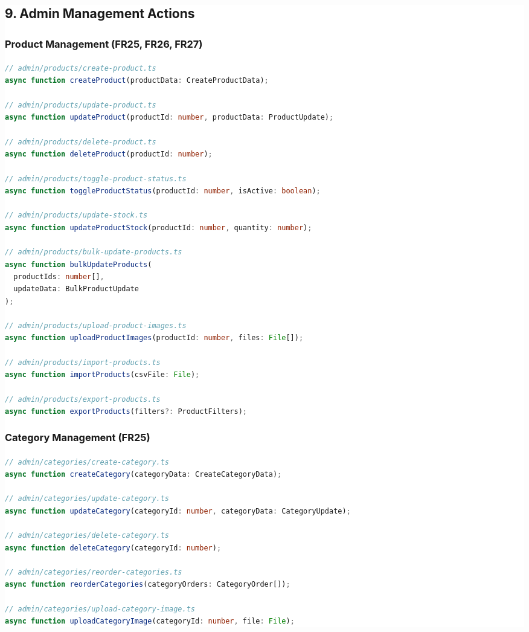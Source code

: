 ## **9. Admin Management Actions**

### **Product Management (FR25, FR26, FR27)**

```typescript
// admin/products/create-product.ts
async function createProduct(productData: CreateProductData);

// admin/products/update-product.ts
async function updateProduct(productId: number, productData: ProductUpdate);

// admin/products/delete-product.ts
async function deleteProduct(productId: number);

// admin/products/toggle-product-status.ts
async function toggleProductStatus(productId: number, isActive: boolean);

// admin/products/update-stock.ts
async function updateProductStock(productId: number, quantity: number);

// admin/products/bulk-update-products.ts
async function bulkUpdateProducts(
  productIds: number[],
  updateData: BulkProductUpdate
);

// admin/products/upload-product-images.ts
async function uploadProductImages(productId: number, files: File[]);

// admin/products/import-products.ts
async function importProducts(csvFile: File);

// admin/products/export-products.ts
async function exportProducts(filters?: ProductFilters);
```

### **Category Management (FR25)**

```typescript
// admin/categories/create-category.ts
async function createCategory(categoryData: CreateCategoryData);

// admin/categories/update-category.ts
async function updateCategory(categoryId: number, categoryData: CategoryUpdate);

// admin/categories/delete-category.ts
async function deleteCategory(categoryId: number);

// admin/categories/reorder-categories.ts
async function reorderCategories(categoryOrders: CategoryOrder[]);

// admin/categories/upload-category-image.ts
async function uploadCategoryImage(categoryId: number, file: File);
```

